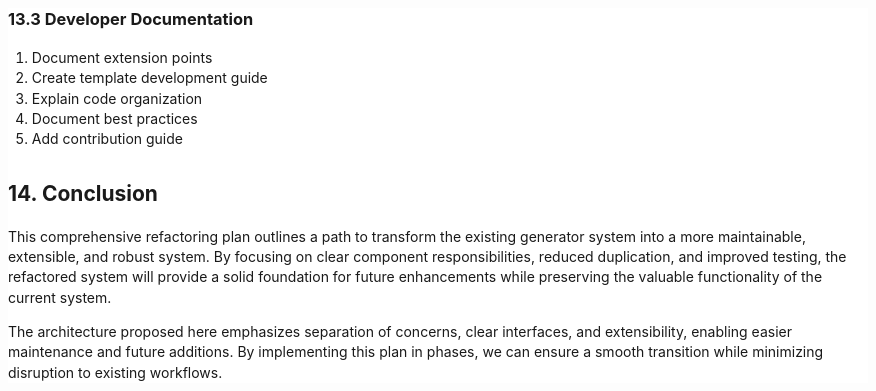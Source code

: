 ### 13.3 Developer Documentation

1. Document extension points
2. Create template development guide
3. Explain code organization
4. Document best practices
5. Add contribution guide

## 14. Conclusion

This comprehensive refactoring plan outlines a path to transform the existing generator system into a more maintainable, extensible, and robust system. By focusing on clear component responsibilities, reduced duplication, and improved testing, the refactored system will provide a solid foundation for future enhancements while preserving the valuable functionality of the current system.

The architecture proposed here emphasizes separation of concerns, clear interfaces, and extensibility, enabling easier maintenance and future additions. By implementing this plan in phases, we can ensure a smooth transition while minimizing disruption to existing workflows.